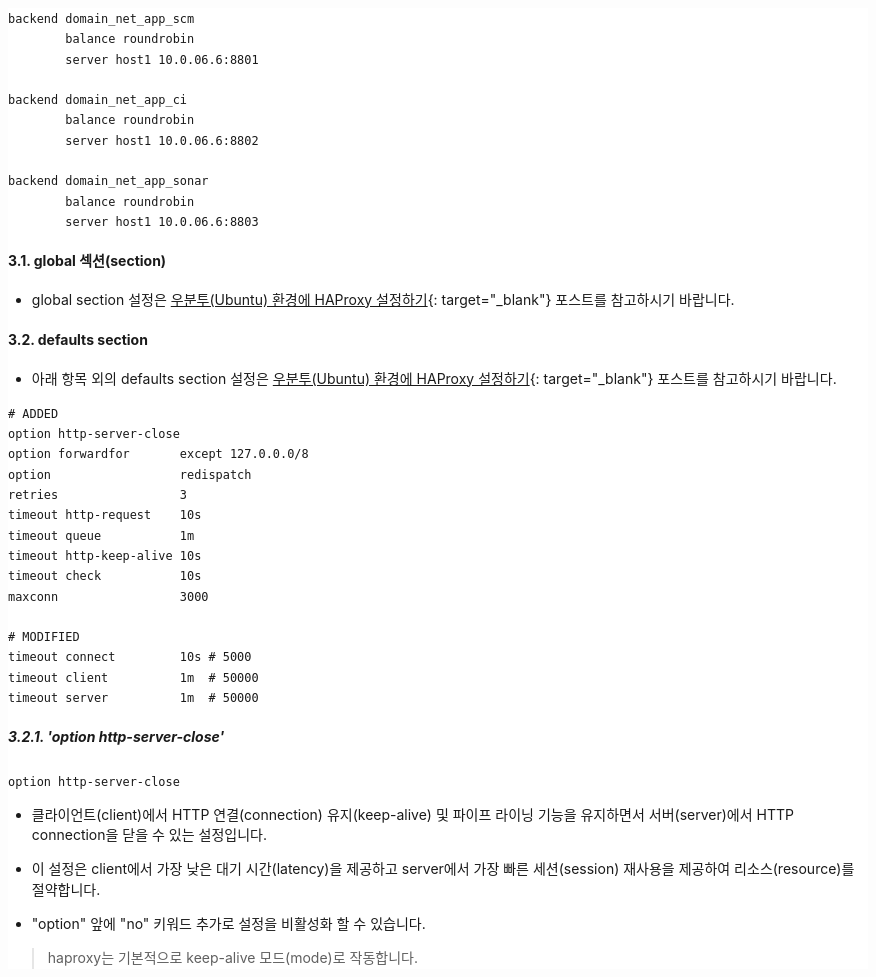 ```shell
backend domain_net_app_scm
        balance roundrobin
        server host1 10.0.06.6:8801
 
backend domain_net_app_ci
        balance roundrobin
        server host1 10.0.06.6:8802
 
backend domain_net_app_sonar
        balance roundrobin
        server host1 10.0.06.6:8803
```

#### 3.1. global 섹션(section)

- global section 설정은 [우분투(Ubuntu) 환경에 HAProxy 설정하기](https://lindarex.github.io/haproxy/ubuntu-haproxy-setting/){: target="\_blank"} 포스트를 참고하시기 바랍니다.

#### 3.2. defaults section
- 아래 항목 외의 defaults section 설정은 [우분투(Ubuntu) 환경에 HAProxy 설정하기](https://lindarex.github.io/haproxy/ubuntu-haproxy-setting/){: target="\_blank"} 포스트를 참고하시기 바랍니다.

```
# ADDED
option http-server-close
option forwardfor       except 127.0.0.0/8
option                  redispatch
retries                 3
timeout http-request    10s
timeout queue           1m
timeout http-keep-alive 10s
timeout check           10s
maxconn                 3000

# MODIFIED
timeout connect         10s # 5000
timeout client          1m  # 50000
timeout server          1m  # 50000
```

##### 3.2.1. 'option http-server-close'
```
option http-server-close
```

- 클라이언트(client)에서 HTTP 연결(connection) 유지(keep-alive) 및 파이프 라이닝 기능을 유지하면서 서버(server)에서 HTTP connection을 닫을 수 있는 설정입니다.

- 이 설정은 client에서 가장 낮은 대기 시간(latency)을 제공하고 server에서 가장 빠른 세션(session) 재사용을 제공하여 리소스(resource)를 절약합니다.

- "option" 앞에 "no" 키워드 추가로 설정을 비활성화 할 수 있습니다.

> haproxy는 기본적으로 keep-alive 모드(mode)로 작동합니다.
